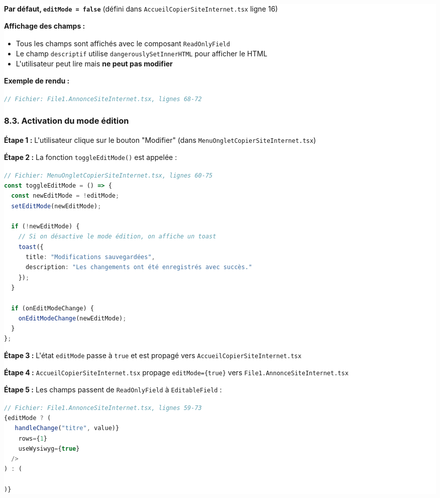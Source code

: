 **Par défaut, `editMode = false`** (défini dans `AccueilCopierSiteInternet.tsx` ligne 16)

**Affichage des champs :**
- Tous les champs sont affichés avec le composant `ReadOnlyField`
- Le champ `descriptif` utilise `dangerouslySetInnerHTML` pour afficher le HTML
- L'utilisateur peut lire mais **ne peut pas modifier**

**Exemple de rendu :**
```typescript
// Fichier: File1.AnnonceSiteInternet.tsx, lignes 68-72

```

### 8.3. Activation du mode édition

**Étape 1 :** L'utilisateur clique sur le bouton "Modifier" (dans `MenuOngletCopierSiteInternet.tsx`)

**Étape 2 :** La fonction `toggleEditMode()` est appelée :
```typescript
// Fichier: MenuOngletCopierSiteInternet.tsx, lignes 60-75
const toggleEditMode = () => {
  const newEditMode = !editMode;
  setEditMode(newEditMode);

  if (!newEditMode) {
    // Si on désactive le mode édition, on affiche un toast
    toast({
      title: "Modifications sauvegardées",
      description: "Les changements ont été enregistrés avec succès."
    });
  }

  if (onEditModeChange) {
    onEditModeChange(newEditMode);
  }
};
```

**Étape 3 :** L'état `editMode` passe à `true` et est propagé vers `AccueilCopierSiteInternet.tsx`

**Étape 4 :** `AccueilCopierSiteInternet.tsx` propage `editMode={true}` vers `File1.AnnonceSiteInternet.tsx`

**Étape 5 :** Les champs passent de `ReadOnlyField` à `EditableField` :
```typescript
// Fichier: File1.AnnonceSiteInternet.tsx, lignes 59-73
{editMode ? (
   handleChange("titre", value)}
    rows={1}
    useWysiwyg={true}
  />
) : (

)}
```
